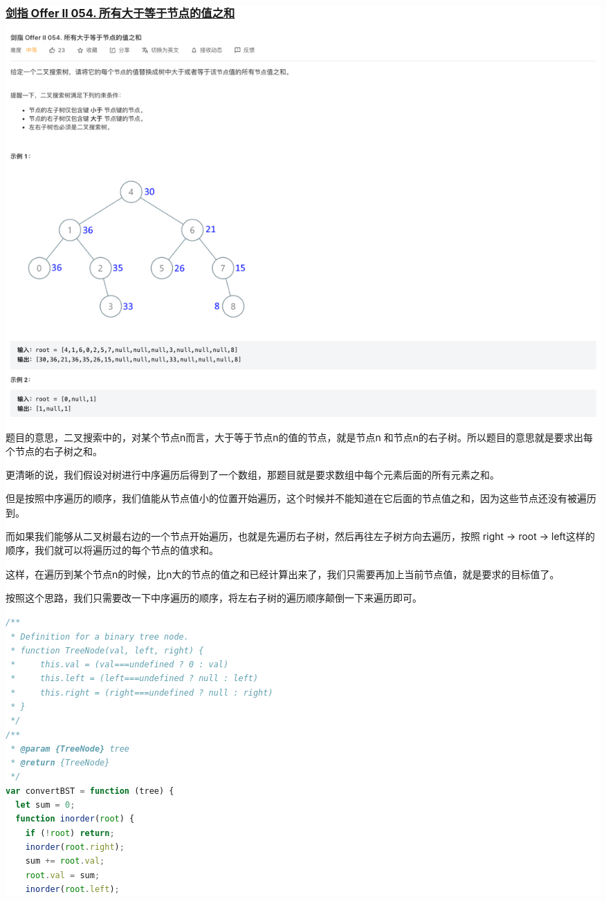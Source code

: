 ### [剑指 Offer II 054. 所有大于等于节点的值之和](https://leetcode.cn/problems/w6cpku/)

![image-20220521182446386](images/Tree/image-20220521182446386.png)

题目的意思，二叉搜索中的，对某个节点n而言，大于等于节点n的值的节点，就是节点n 和节点n的右子树。所以题目的意思就是要求出每个节点的右子树之和。

更清晰的说，我们假设对树进行中序遍历后得到了一个数组，那题目就是要求数组中每个元素后面的所有元素之和。

但是按照中序遍历的顺序，我们值能从节点值小的位置开始遍历，这个时候并不能知道在它后面的节点值之和，因为这些节点还没有被遍历到。

而如果我们能够从二叉树最右边的一个节点开始遍历，也就是先遍历右子树，然后再往左子树方向去遍历，按照 right -> root -> left这样的顺序，我们就可以将遍历过的每个节点的值求和。

这样，在遍历到某个节点n的时候，比n大的节点的值之和已经计算出来了，我们只需要再加上当前节点值，就是要求的目标值了。

按照这个思路，我们只需要改一下中序遍历的顺序，将左右子树的遍历顺序颠倒一下来遍历即可。

```js
/**
 * Definition for a binary tree node.
 * function TreeNode(val, left, right) {
 *     this.val = (val===undefined ? 0 : val)
 *     this.left = (left===undefined ? null : left)
 *     this.right = (right===undefined ? null : right)
 * }
 */
/**
 * @param {TreeNode} tree
 * @return {TreeNode}
 */
var convertBST = function (tree) {
  let sum = 0;
  function inorder(root) {
    if (!root) return;
    inorder(root.right);
    sum += root.val;
    root.val = sum;
    inorder(root.left);
```